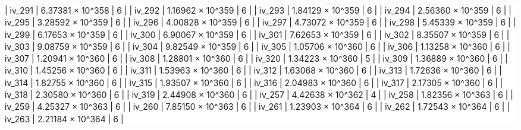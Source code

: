 | iv_291 | 6.37381 × 10^358 | 6 |
| iv_292 | 1.16962 × 10^359 | 6 |
| iv_293 | 1.84129 × 10^359 | 6 |
| iv_294 | 2.56360 × 10^359 | 6 |
| iv_295 | 3.28592 × 10^359 | 6 |
| iv_296 | 4.00828 × 10^359 | 6 |
| iv_297 | 4.73072 × 10^359 | 6 |
| iv_298 | 5.45339 × 10^359 | 6 |
| iv_299 | 6.17653 × 10^359 | 6 |
| iv_300 | 6.90067 × 10^359 | 6 |
| iv_301 | 7.62653 × 10^359 | 6 |
| iv_302 | 8.35507 × 10^359 | 6 |
| iv_303 | 9.08759 × 10^359 | 6 |
| iv_304 | 9.82549 × 10^359 | 6 |
| iv_305 | 1.05706 × 10^360 | 6 |
| iv_306 | 1.13258 × 10^360 | 6 |
| iv_307 | 1.20941 × 10^360 | 6 |
| iv_308 | 1.28801 × 10^360 | 6 |
| iv_320 | 1.34223 × 10^360 | 5 |
| iv_309 | 1.36889 × 10^360 | 6 |
| iv_310 | 1.45256 × 10^360 | 6 |
| iv_311 | 1.53963 × 10^360 | 6 |
| iv_312 | 1.63068 × 10^360 | 6 |
| iv_313 | 1.72636 × 10^360 | 6 |
| iv_314 | 1.82755 × 10^360 | 6 |
| iv_315 | 1.93507 × 10^360 | 6 |
| iv_316 | 2.04983 × 10^360 | 6 |
| iv_317 | 2.17305 × 10^360 | 6 |
| iv_318 | 2.30580 × 10^360 | 6 |
| iv_319 | 2.44908 × 10^360 | 6 |
| iv_257 | 4.42638 × 10^362 | 4 |
| iv_258 | 1.82356 × 10^363 | 6 |
| iv_259 | 4.25327 × 10^363 | 6 |
| iv_260 | 7.85150 × 10^363 | 6 |
| iv_261 | 1.23903 × 10^364 | 6 |
| iv_262 | 1.72543 × 10^364 | 6 |
| iv_263 | 2.21184 × 10^364 | 6 |